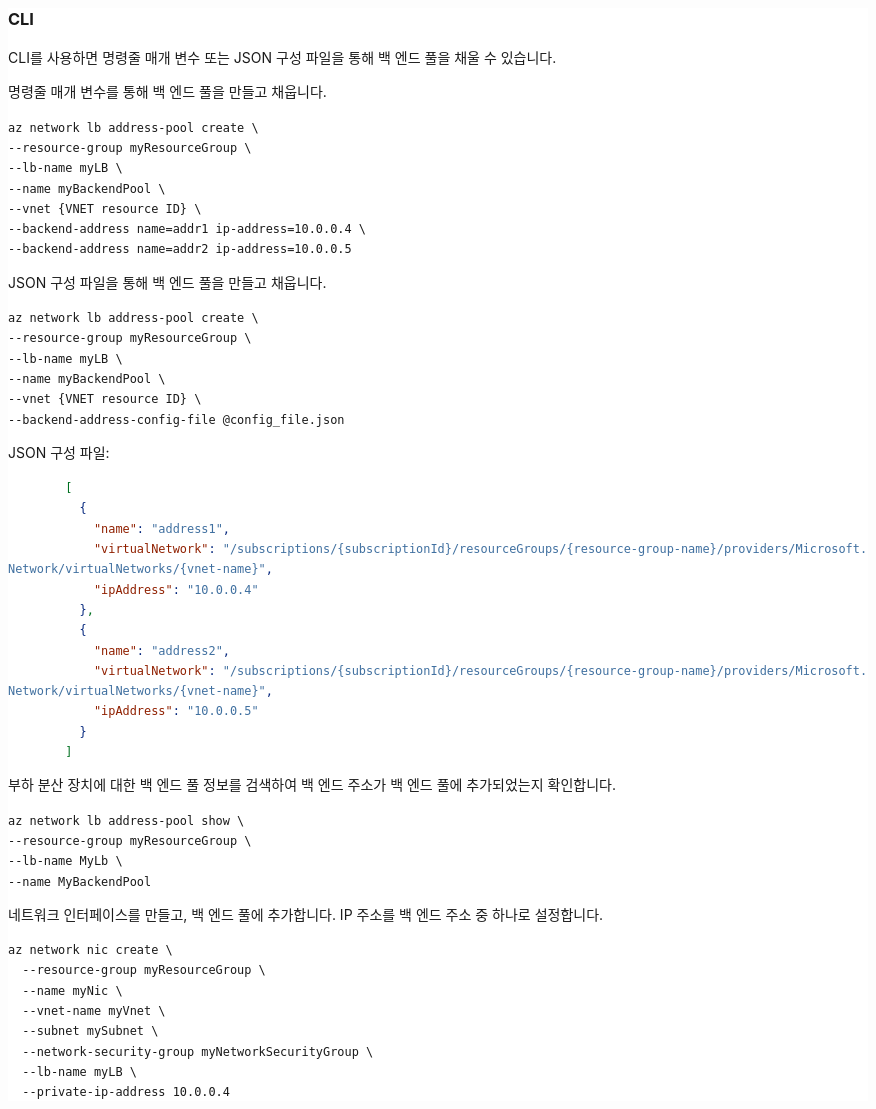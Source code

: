 ### <a name="cli"></a>CLI
CLI를 사용하면 명령줄 매개 변수 또는 JSON 구성 파일을 통해 백 엔드 풀을 채울 수 있습니다. 

명령줄 매개 변수를 통해 백 엔드 풀을 만들고 채웁니다.

```azurecli-interactive
az network lb address-pool create \
--resource-group myResourceGroup \
--lb-name myLB \
--name myBackendPool \
--vnet {VNET resource ID} \
--backend-address name=addr1 ip-address=10.0.0.4 \
--backend-address name=addr2 ip-address=10.0.0.5
```

JSON 구성 파일을 통해 백 엔드 풀을 만들고 채웁니다.

```azurecli-interactive
az network lb address-pool create \
--resource-group myResourceGroup \
--lb-name myLB \
--name myBackendPool \
--vnet {VNET resource ID} \
--backend-address-config-file @config_file.json
```

JSON 구성 파일:
```JSON
        [
          {
            "name": "address1",
            "virtualNetwork": "/subscriptions/{subscriptionId}/resourceGroups/{resource-group-name}/providers/Microsoft.Network/virtualNetworks/{vnet-name}",
            "ipAddress": "10.0.0.4"
          },
          {
            "name": "address2",
            "virtualNetwork": "/subscriptions/{subscriptionId}/resourceGroups/{resource-group-name}/providers/Microsoft.Network/virtualNetworks/{vnet-name}",
            "ipAddress": "10.0.0.5"
          }
        ]
```

부하 분산 장치에 대한 백 엔드 풀 정보를 검색하여 백 엔드 주소가 백 엔드 풀에 추가되었는지 확인합니다.

```azurecli-interactive
az network lb address-pool show \
--resource-group myResourceGroup \
--lb-name MyLb \
--name MyBackendPool
```

네트워크 인터페이스를 만들고, 백 엔드 풀에 추가합니다. IP 주소를 백 엔드 주소 중 하나로 설정합니다.

```azurecli-interactive
az network nic create \
  --resource-group myResourceGroup \
  --name myNic \
  --vnet-name myVnet \
  --subnet mySubnet \
  --network-security-group myNetworkSecurityGroup \
  --lb-name myLB \
  --private-ip-address 10.0.0.4
```
